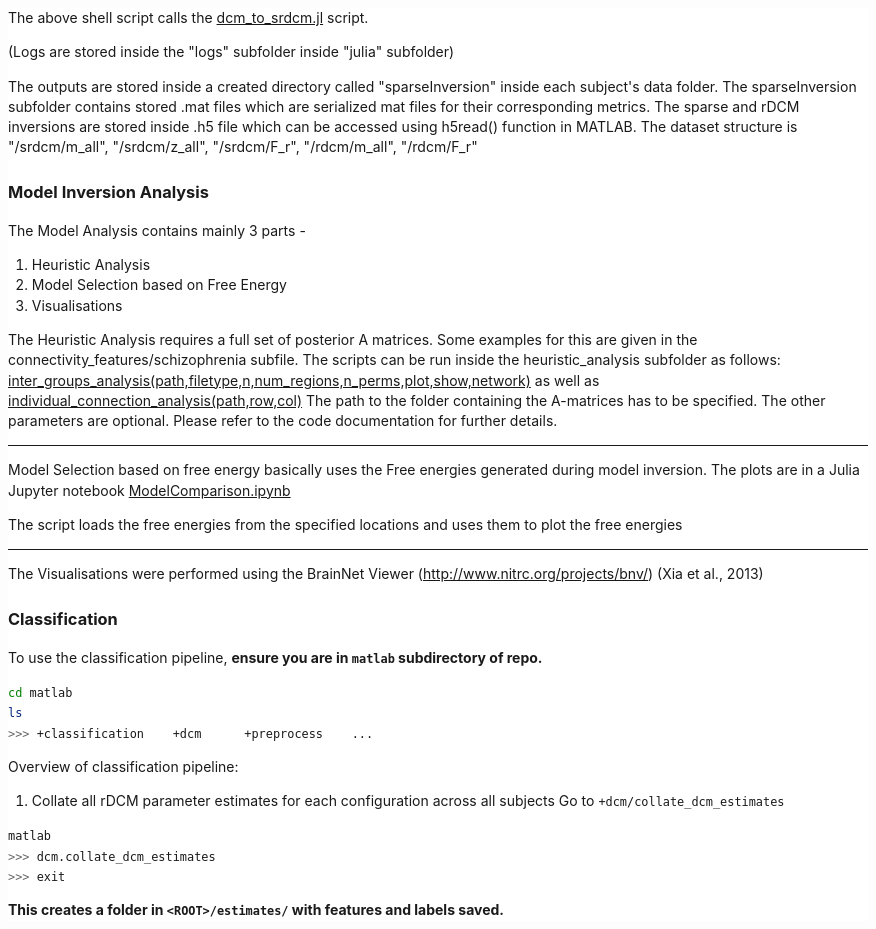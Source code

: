 The above shell script calls the [dcm_to_srdcm.jl](https://gitlab.ethz.ch/tn-projects-fs2024/project4/-/blob/submission4/julia/dcm_to_srdcm.jl?ref_type=heads) script.

(Logs are stored inside the "logs" subfolder inside "julia" subfolder)

The outputs are stored inside a created directory called "sparseInversion" inside each subject's data folder. The sparseInversion subfolder contains stored .mat files which are serialized mat files for their corresponding metrics. The sparse and rDCM inversions are stored inside .h5 file which can be accessed using h5read() function in MATLAB. The dataset structure is "/srdcm/m_all", "/srdcm/z_all", "/srdcm/F_r", "/rdcm/m_all", "/rdcm/F_r"

### Model Inversion Analysis
The Model Analysis contains mainly 3 parts - 

1. Heuristic Analysis
2. Model Selection based on Free Energy
3. Visualisations

The Heuristic Analysis requires a full set of posterior A matrices. Some examples for this are given in the connectivity_features/schizophrenia subfile. The scripts can be run inside the heuristic_analysis subfolder as follows:
[inter_groups_analysis(path,filetype,n,num_regions,n_perms,plot,show,network)](https://gitlab.ethz.ch/tn-projects-fs2024/project4/-/blob/submission4/heuristic_analysis/inter_groups_analysis.m) as well as 
[individual_connection_analysis(path,row,col)](https://gitlab.ethz.ch/tn-projects-fs2024/project4/-/blob/submission4/heuristic_analysis/individual_connection_analysis.m)
The path to the folder containing the A-matrices has to be specified. The other parameters are optional. Please refer to the code documentation for further details. 

-----------------------------

Model Selection based on free energy basically uses the Free energies generated during model inversion. The plots are in a Julia Jupyter notebook [ModelComparison.ipynb](https://gitlab.ethz.ch/tn-projects-fs2024/project4/-/blob/submission4/julia/ModelComparison.ipynb?ref_type=heads)

The script loads the free energies from the specified locations and uses them to plot the free energies

-----------------------------

The Visualisations were performed using the BrainNet Viewer (http://www.nitrc.org/projects/bnv/) (Xia et al., 2013)

### Classification

To use the classification pipeline, **ensure you are in `matlab` subdirectory of repo.**
```sh
cd matlab
ls
>>> +classification    +dcm      +preprocess    ...
```

Overview of classification pipeline:

1. Collate all rDCM parameter estimates for each configuration across all subjects
Go to `+dcm/collate_dcm_estimates`
```sh
matlab
>>> dcm.collate_dcm_estimates
>>> exit
```
**This creates a folder in `<ROOT>/estimates/` with features and labels saved.**
